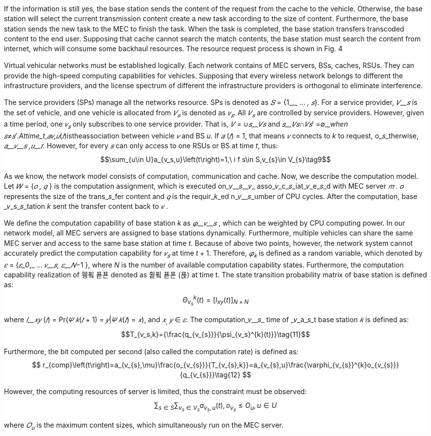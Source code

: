 If the information is still yes, the base station sends the content of the request from the cache to the vehicle. Otherwise, the base station will select the current transmission content create a new task according to the size of content. Furthermore, the base station sends the new task to the MEC to finish the task. When the task is completed, the base station transfers transcoded content to the end user. Supposing that cache cannot search the match contents, the base station must search the content from internet, which will consume some backhaul resources. The resource request process is shown in Fig. 4

Virtual vehicular networks must be established logically. Each network contains of MEC servers, BSs, caches, RSUs. They can provide the high-speed computing capabilities for vehicles. Supposing that every wireless network belongs to different the infrastructure providers, and the license spectrum of different the infrastructure providers is orthogonal to eliminate interference.

The service providers (SPs) manage all the networks resource. SPs is denoted as _𝑆_ = {1_,_ … _,_ _𝑠_}. For a service provider, _𝑉__𝑠_ is the set of vehicle, and one vehicle is allocated from $𝑉_𝑠$ is denoted as $𝑣_𝑠$. All $𝑉_𝑠$ are controlled by service providers. However, given a time period, one $𝑣_𝑠$ only subscribes to one service provider. That is, _𝑉_ = ∪_𝑠__𝑉𝑠_ and _𝑠__𝑉𝑠_∩_𝑉𝑠_′ =∅_,_when _𝑠_≠_𝑠_′.Attime_t_,_𝑎𝑣,𝑢_(_𝑡_)istheassociation between vehicle $𝑣$ and BS $u$. If _𝑎_ (_𝑡_) = 1, that means $𝑣$ connects to $k$ to request, o_𝑠_therwise, _𝑎__𝑣__𝑠_ _,𝑢__𝑡_. However, for every $𝑠$ can only access to one RSUs or BS at time $t$, thus:
$$\sum_{u\in U}a_{v_s,u}\left(t\right)=1,\ i f s\in S,v_{s}\in V_{s}\tag9$$

As we know, the network model consists of computation, communication and cache. Now, we describe the computation model. Let _𝑊_ = {_𝑜_ _, 𝑞_ } is the computation assignment, which is executed on_𝑣__𝑠__𝑣_ asso_𝑣_c_𝑠_iat_𝑣_e_𝑠_d with MEC server $𝑚$ . $𝑜$ represents the size of the trans_𝑠_fer content and $𝑞$ is the requir_𝑘_ed n_𝑣__𝑠_umber of CPU cycles. After the computation, base _𝑣_s_𝑠_tation $k$ sent the transfer content back to $𝑣$ .

We define the computation capability of base station $k$ as _𝜑__𝑣__𝑠_ , which can be weighted by CPU computing power. In our network model, all MEC servers are assigned to base stations dynamically. Furthermore, multiple vehicles can share the same MEC server and access to the same base station at time $t$. Because of above two points, however, the network system cannot accurately predict the computation capability for $𝑣_𝑠$ at time $t + 1$. Therefore, $𝜑_𝑘$ is defined as a random variable, which denoted by _𝜀_ = {_𝜀_0_,_ … _𝑣__𝑠, 𝜀__𝑁_−1 }, where $N$ is the number of available computation capability states. Furthermore, the computation capability realization of 휑푘 푣푠 denoted as 훹푘 푣푠 (푡) at time t. The state transition probability matrix of base station is defined as:
$$\Theta_{v_{s}}^{k}(t)=[l_{xy}(t)]_{N\times N}\tag{10}$$


where _𝑙__𝑥𝑦_ (_𝑡_) = Pr(_𝛹_ _𝑘_(_𝑡_ + 1) = _𝑦_|_𝛹_ _𝑘_(_𝑡_) = _𝑥_), and $𝑥_,$ _𝑦_ ∈ _𝜀_.
The computation_𝑣__𝑠_ time of _𝑣_a_𝑠_t base station $𝑘$ is defined as:
$$T_{v_s,k}={\frac{q_{v_{s}}}{\psi_{v_s}^{k}(t)}}\tag{11}$$

Furthermore, the bit computed per second (also called the computation rate) is defined as:
$$
r_{comp}\left(t\right)=a_{v_{s},\mu}\frac{o_{v_{s}}}{T_{v_{s},k}}=a_{v_{s},u}\frac{\varphi_{v_{s}}^{k}o_{v_{s}}}{q_{v_{s}}}\tag{12}
$$

However, the computing resources of server is limited, thus the constraint must be observed:
$$
\sum_{s\in S}\sum_{v_{s}\in V_{s}}a_{v_{s},u}\left(t\right),o_{v_{s}}\leq O_{u},u\in U \tag{13}
$$

where $𝑂_𝑢$ is the maximum content sizes, which simultaneously run on the MEC server.
